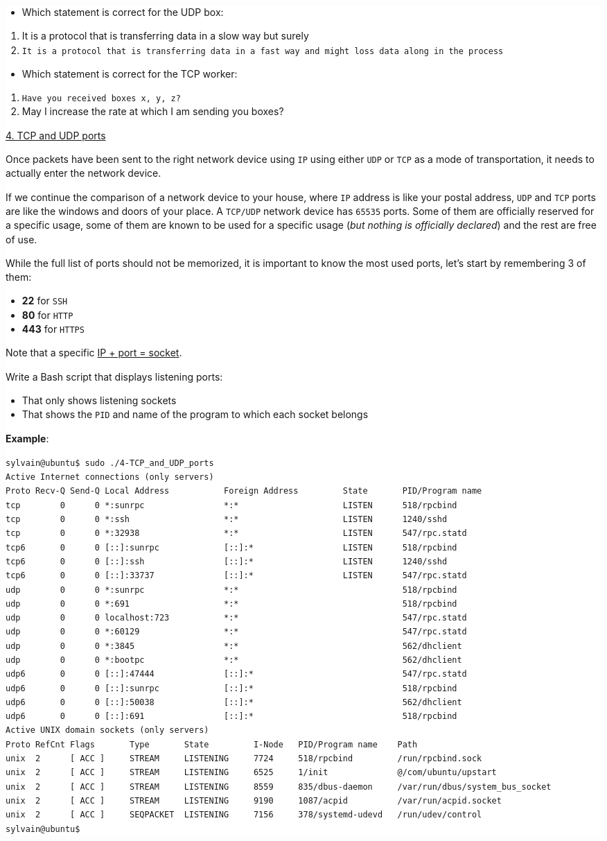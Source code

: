 * Which statement is correct for the UDP box:

1. It is a protocol that is transferring data in a slow way but surely
2. `It is a protocol that is transferring data in a fast way and might loss data along in the process`

* Which statement is correct for the TCP worker:

1. `Have you received boxes x, y, z?`
2. May I increase the rate at which I am sending you boxes?

[4. TCP and UDP ports](./4-TCP_and_UDP_ports)

Once packets have been sent to the right network device using `IP` using either `UDP` or `TCP` as a mode of transportation, it needs to actually enter the network device.

If we continue the comparison of a network device to your house, where `IP` address is like your postal address, `UDP` and `TCP` ports are like the windows and doors of your place. A `TCP/UDP` network device has `65535` ports. Some of them are officially reserved for a specific usage, some of them are known to be used for a specific usage (*but nothing is officially declared*) and the rest are free of use.

While the full list of ports should not be memorized, it is important to know the most used ports, let’s start by remembering 3 of them:
* **22** for `SSH`
* **80** for `HTTP`
* **443** for `HTTPS`

Note that a specific [IP + port = socket](https://stackoverflow.com/questions/152457/what-is-the-difference-between-a-port-and-a-socket).

Write a Bash script that displays listening ports:

* That only shows listening sockets
* That shows the `PID` and name of the program to which each socket belongs

**Example**:

```
sylvain@ubuntu$ sudo ./4-TCP_and_UDP_ports
Active Internet connections (only servers)
Proto Recv-Q Send-Q Local Address           Foreign Address         State       PID/Program name
tcp        0      0 *:sunrpc                *:*                     LISTEN      518/rpcbind
tcp        0      0 *:ssh                   *:*                     LISTEN      1240/sshd
tcp        0      0 *:32938                 *:*                     LISTEN      547/rpc.statd
tcp6       0      0 [::]:sunrpc             [::]:*                  LISTEN      518/rpcbind
tcp6       0      0 [::]:ssh                [::]:*                  LISTEN      1240/sshd
tcp6       0      0 [::]:33737              [::]:*                  LISTEN      547/rpc.statd
udp        0      0 *:sunrpc                *:*                                 518/rpcbind
udp        0      0 *:691                   *:*                                 518/rpcbind
udp        0      0 localhost:723           *:*                                 547/rpc.statd
udp        0      0 *:60129                 *:*                                 547/rpc.statd
udp        0      0 *:3845                  *:*                                 562/dhclient
udp        0      0 *:bootpc                *:*                                 562/dhclient
udp6       0      0 [::]:47444              [::]:*                              547/rpc.statd
udp6       0      0 [::]:sunrpc             [::]:*                              518/rpcbind
udp6       0      0 [::]:50038              [::]:*                              562/dhclient
udp6       0      0 [::]:691                [::]:*                              518/rpcbind
Active UNIX domain sockets (only servers)
Proto RefCnt Flags       Type       State         I-Node   PID/Program name    Path
unix  2      [ ACC ]     STREAM     LISTENING     7724     518/rpcbind         /run/rpcbind.sock
unix  2      [ ACC ]     STREAM     LISTENING     6525     1/init              @/com/ubuntu/upstart
unix  2      [ ACC ]     STREAM     LISTENING     8559     835/dbus-daemon     /var/run/dbus/system_bus_socket
unix  2      [ ACC ]     STREAM     LISTENING     9190     1087/acpid          /var/run/acpid.socket
unix  2      [ ACC ]     SEQPACKET  LISTENING     7156     378/systemd-udevd   /run/udev/control
sylvain@ubuntu$
```
